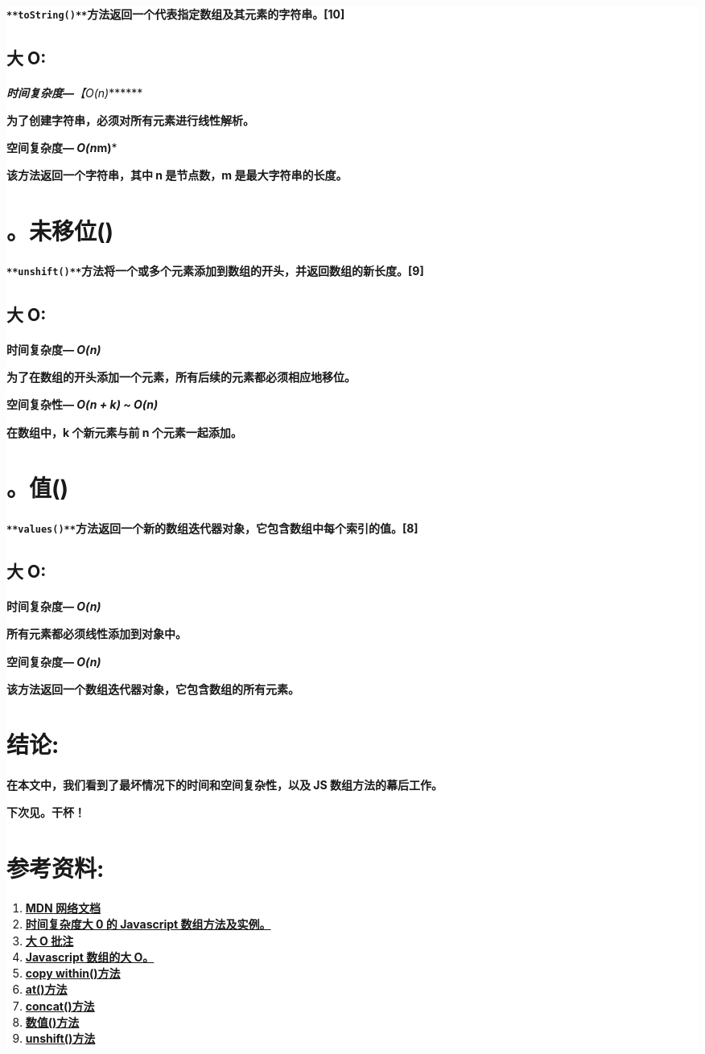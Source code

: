 ****`**toString()**`方法返回一个代表指定数组及其元素的字符串。[10]****

## ****大 O:****

****时间复杂度—***【O(n)*******

****为了创建字符串，必须对所有元素进行线性解析。****

****空间复杂度— ***O(n*m)*******

****该方法返回一个字符串，其中 n 是节点数，m 是最大字符串的长度。****

# ****。未移位()****

****`**unshift()**`方法将一个或多个元素添加到数组的开头，并返回数组的新长度。[9]****

## ****大 O:****

****时间复杂度— ***O(n)*******

****为了在数组的开头添加一个元素，所有后续的元素都必须相应地移位。****

****空间复杂性— ***O(n + k) ~ O(n)*******

****在数组中，k 个新元素与前 n 个元素一起添加。****

# ****。值()****

****`**values()**`方法返回一个新的数组迭代器对象，它包含数组中每个索引的值。[8]****

## ****大 O:****

****时间复杂度— ***O(n)*******

****所有元素都必须线性添加到对象中。****

****空间复杂度— ***O(n)*******

****该方法返回一个数组迭代器对象，它包含数组的所有元素。****

# ****结论:****

****在本文中，我们看到了最坏情况下的时间和空间复杂性，以及 JS 数组方法的幕后工作。****

****下次见。干杯！****

# ****参考资料:****

1.  ****[MDN 网络文档](https://developer.mozilla.org/en-US/docs/Web/JavaScript/Reference/Global_Objects/Array/@@iterator)****
2.  ****[时间复杂度大 0 的 Javascript 数组方法及实例。](https://dev.to/lukocastillo/time-complexity-big-0-for-javascript-array-methods-and-examples-mlg)****
3.  ****[大 O 批注](https://medium.datadriveninvestor.com/big-o-notation-14fa1e4538a1)****
4.  ****[Javascript 数组的大 O。](https://stackoverflow.com/questions/11514308/big-o-of-javascript-arrays/61713477#61713477)****
5.  ****[copy within()方法](https://developer.mozilla.org/en-US/docs/Web/JavaScript/Reference/Global_Objects/Array/copyWithin)****
6.  ****[at()方法](https://developer.mozilla.org/en-US/docs/Web/JavaScript/Reference/Global_Objects/Array/at)****
7.  ****[concat()方法](https://developer.mozilla.org/en-US/docs/Web/JavaScript/Reference/Global_Objects/Array/concat)****
8.  ****[数值()方法](https://developer.mozilla.org/en-US/docs/Web/JavaScript/Reference/Global_Objects/Array/values)****
9.  ****[unshift()方法](https://developer.mozilla.org/en-US/docs/Web/JavaScript/Reference/Global_Objects/Array/unshift)****